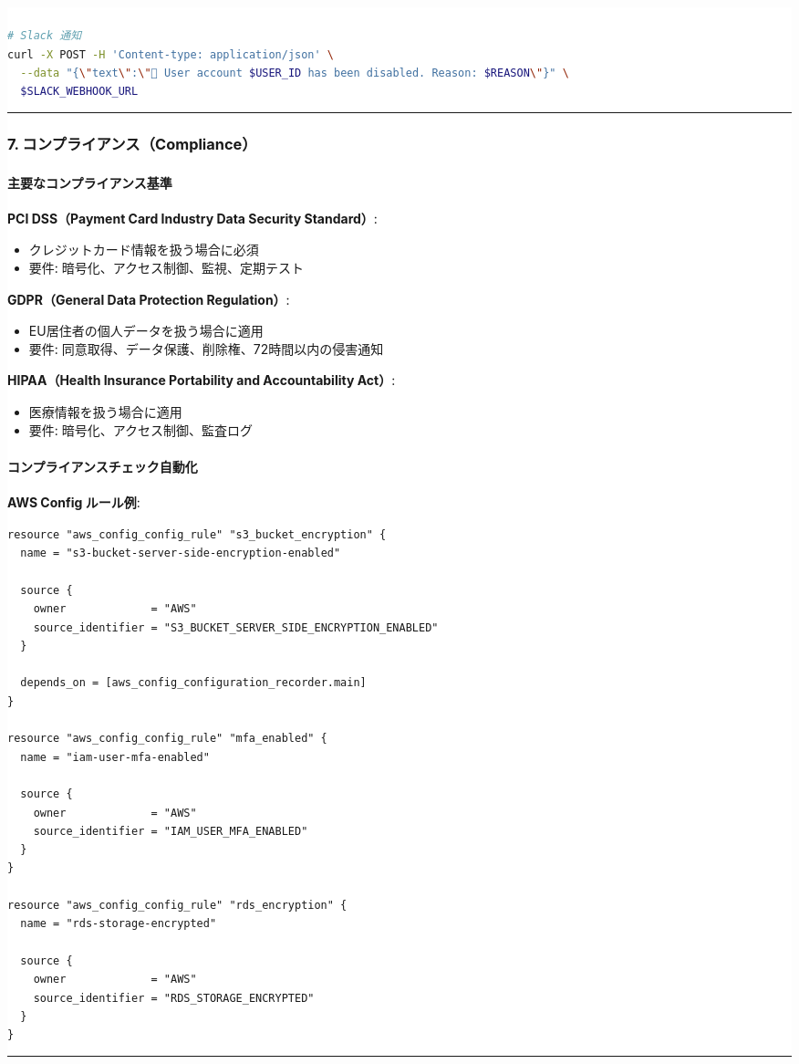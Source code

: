 ```bash

# Slack 通知
curl -X POST -H 'Content-type: application/json' \
  --data "{\"text\":\"🚨 User account $USER_ID has been disabled. Reason: $REASON\"}" \
  $SLACK_WEBHOOK_URL
```

---

### 7. コンプライアンス（Compliance）

#### 主要なコンプライアンス基準

**PCI DSS（Payment Card Industry Data Security Standard）**:
- クレジットカード情報を扱う場合に必須
- 要件: 暗号化、アクセス制御、監視、定期テスト

**GDPR（General Data Protection Regulation）**:
- EU居住者の個人データを扱う場合に適用
- 要件: 同意取得、データ保護、削除権、72時間以内の侵害通知

**HIPAA（Health Insurance Portability and Accountability Act）**:
- 医療情報を扱う場合に適用
- 要件: 暗号化、アクセス制御、監査ログ

#### コンプライアンスチェック自動化

**AWS Config ルール例**:

```hcl
resource "aws_config_config_rule" "s3_bucket_encryption" {
  name = "s3-bucket-server-side-encryption-enabled"

  source {
    owner             = "AWS"
    source_identifier = "S3_BUCKET_SERVER_SIDE_ENCRYPTION_ENABLED"
  }

  depends_on = [aws_config_configuration_recorder.main]
}

resource "aws_config_config_rule" "mfa_enabled" {
  name = "iam-user-mfa-enabled"

  source {
    owner             = "AWS"
    source_identifier = "IAM_USER_MFA_ENABLED"
  }
}

resource "aws_config_config_rule" "rds_encryption" {
  name = "rds-storage-encrypted"

  source {
    owner             = "AWS"
    source_identifier = "RDS_STORAGE_ENCRYPTED"
  }
}
```

---